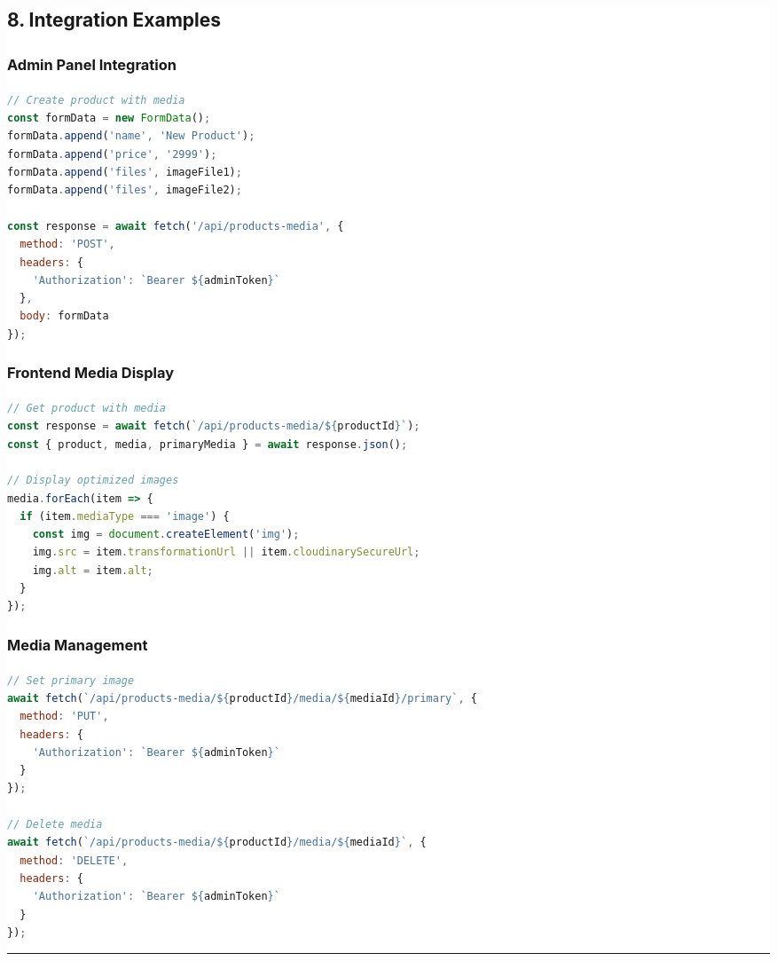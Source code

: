 
## 8. Integration Examples

### Admin Panel Integration
```javascript
// Create product with media
const formData = new FormData();
formData.append('name', 'New Product');
formData.append('price', '2999');
formData.append('files', imageFile1);
formData.append('files', imageFile2);

const response = await fetch('/api/products-media', {
  method: 'POST',
  headers: {
    'Authorization': `Bearer ${adminToken}`
  },
  body: formData
});
```

### Frontend Media Display
```javascript
// Get product with media
const response = await fetch(`/api/products-media/${productId}`);
const { product, media, primaryMedia } = await response.json();

// Display optimized images
media.forEach(item => {
  if (item.mediaType === 'image') {
    const img = document.createElement('img');
    img.src = item.transformationUrl || item.cloudinarySecureUrl;
    img.alt = item.alt;
  }
});
```

### Media Management
```javascript
// Set primary image
await fetch(`/api/products-media/${productId}/media/${mediaId}/primary`, {
  method: 'PUT',
  headers: {
    'Authorization': `Bearer ${adminToken}`
  }
});

// Delete media
await fetch(`/api/products-media/${productId}/media/${mediaId}`, {
  method: 'DELETE',
  headers: {
    'Authorization': `Bearer ${adminToken}`
  }
});
```

---